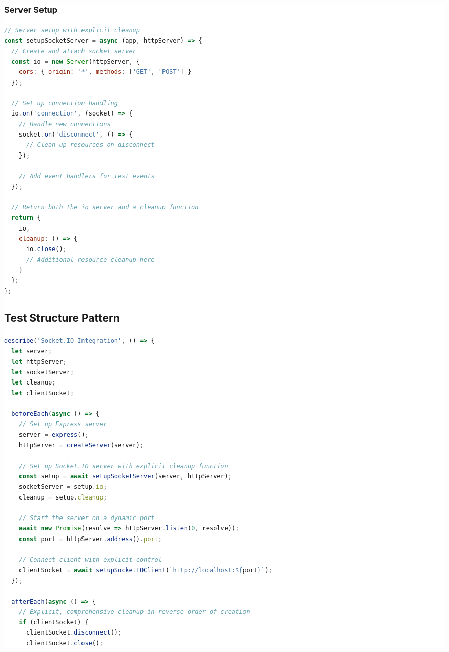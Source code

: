 ### Server Setup

```javascript
// Server setup with explicit cleanup
const setupSocketServer = async (app, httpServer) => {
  // Create and attach socket server
  const io = new Server(httpServer, {
    cors: { origin: '*', methods: ['GET', 'POST'] }
  });
  
  // Set up connection handling
  io.on('connection', (socket) => {
    // Handle new connections
    socket.on('disconnect', () => {
      // Clean up resources on disconnect
    });
    
    // Add event handlers for test events
  });
  
  // Return both the io server and a cleanup function
  return {
    io,
    cleanup: () => {
      io.close();
      // Additional resource cleanup here
    }
  };
};
```

## Test Structure Pattern

```javascript
describe('Socket.IO Integration', () => {
  let server;
  let httpServer;
  let socketServer;
  let cleanup;
  let clientSocket;
  
  beforeEach(async () => {
    // Set up Express server
    server = express();
    httpServer = createServer(server);
    
    // Set up Socket.IO server with explicit cleanup function
    const setup = await setupSocketServer(server, httpServer);
    socketServer = setup.io;
    cleanup = setup.cleanup;
    
    // Start the server on a dynamic port
    await new Promise(resolve => httpServer.listen(0, resolve));
    const port = httpServer.address().port;
    
    // Connect client with explicit control
    clientSocket = await setupSocketIOClient(`http://localhost:${port}`);
  });
  
  afterEach(async () => {
    // Explicit, comprehensive cleanup in reverse order of creation
    if (clientSocket) {
      clientSocket.disconnect();
      clientSocket.close();
```